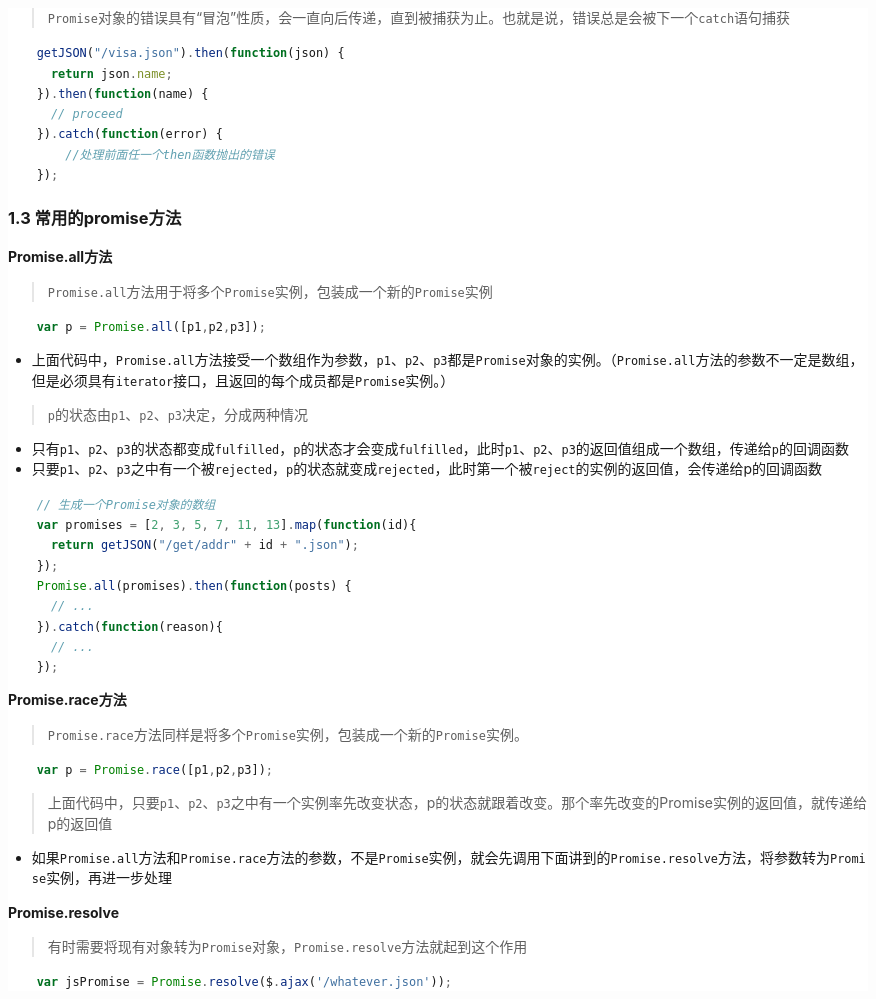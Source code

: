 > `Promise`对象的错误具有“冒泡”性质，会一直向后传递，直到被捕获为止。也就是说，错误总是会被下一个`catch`语句捕获
```javascript
    getJSON("/visa.json").then(function(json) {
      return json.name;
    }).then(function(name) {
      // proceed
    }).catch(function(error) {
        //处理前面任一个then函数抛出的错误
    });
```

### 1.3 常用的promise方法

**Promise.all方法**

> `Promise.all`方法用于将多个`Promise`实例，包装成一个新的`Promise`实例
```javascript
    var p = Promise.all([p1,p2,p3]);
```

  * 上面代码中，`Promise.all`方法接受一个数组作为参数，`p1`、`p2`、`p3`都是`Promise`对象的实例。（`Promise.all`方法的参数不一定是数组，但是必须具有`iterator`接口，且返回的每个成员都是`Promise`实例。）

> `p`的状态由`p1`、`p2`、`p3`决定，分成两种情况

  * 只有`p1`、`p2`、`p3`的状态都变成`fulfilled`，`p`的状态才会变成`fulfilled`，此时`p1`、`p2`、`p3`的返回值组成一个数组，传递给`p`的回调函数
  * 只要`p1`、`p2`、`p3`之中有一个被`rejected`，`p`的状态就变成`rejected`，此时第一个被`reject`的实例的返回值，会传递给p的回调函数
```javascript
    // 生成一个Promise对象的数组
    var promises = [2, 3, 5, 7, 11, 13].map(function(id){
      return getJSON("/get/addr" + id + ".json");
    });
    Promise.all(promises).then(function(posts) {
      // ...  
    }).catch(function(reason){
      // ...
    });
```

**Promise.race方法**

> `Promise.race`方法同样是将多个`Promise`实例，包装成一个新的`Promise`实例。
```javascript
    var p = Promise.race([p1,p2,p3]);
```

> 上面代码中，只要`p1`、`p2`、`p3`之中有一个实例率先改变状态，p的状态就跟着改变。那个率先改变的Promise实例的返回值，就传递给p的返回值

  * 如果`Promise.all`方法和`Promise.race`方法的参数，不是`Promise`实例，就会先调用下面讲到的`Promise.resolve`方法，将参数转为`Promise`实例，再进一步处理

**Promise.resolve**

> 有时需要将现有对象转为`Promise`对象，`Promise.resolve`方法就起到这个作用
```javascript
    var jsPromise = Promise.resolve($.ajax('/whatever.json'));
```

